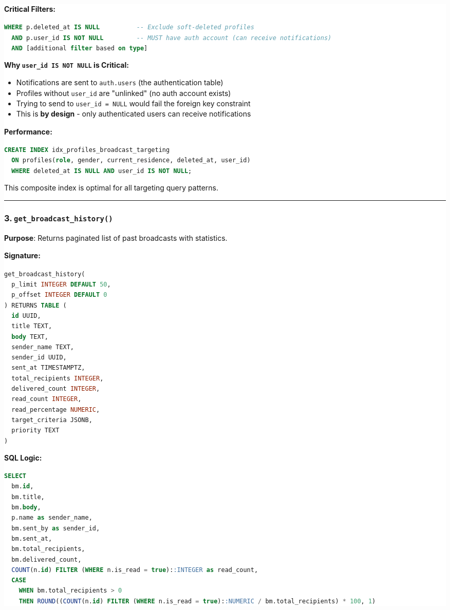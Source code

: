 
**Critical Filters:**

```sql
WHERE p.deleted_at IS NULL          -- Exclude soft-deleted profiles
  AND p.user_id IS NOT NULL         -- MUST have auth account (can receive notifications)
  AND [additional filter based on type]
```

**Why `user_id IS NOT NULL` is Critical:**

- Notifications are sent to `auth.users` (the authentication table)
- Profiles without `user_id` are "unlinked" (no auth account exists)
- Trying to send to `user_id = NULL` would fail the foreign key constraint
- This is **by design** - only authenticated users can receive notifications

**Performance:**

```sql
CREATE INDEX idx_profiles_broadcast_targeting
  ON profiles(role, gender, current_residence, deleted_at, user_id)
  WHERE deleted_at IS NULL AND user_id IS NOT NULL;
```

This composite index is optimal for all targeting query patterns.

---

### 3. `get_broadcast_history()`

**Purpose**: Returns paginated list of past broadcasts with statistics.

**Signature:**
```sql
get_broadcast_history(
  p_limit INTEGER DEFAULT 50,
  p_offset INTEGER DEFAULT 0
) RETURNS TABLE (
  id UUID,
  title TEXT,
  body TEXT,
  sender_name TEXT,
  sender_id UUID,
  sent_at TIMESTAMPTZ,
  total_recipients INTEGER,
  delivered_count INTEGER,
  read_count INTEGER,
  read_percentage NUMERIC,
  target_criteria JSONB,
  priority TEXT
)
```

**SQL Logic:**

```sql
SELECT
  bm.id,
  bm.title,
  bm.body,
  p.name as sender_name,
  bm.sent_by as sender_id,
  bm.sent_at,
  bm.total_recipients,
  bm.delivered_count,
  COUNT(n.id) FILTER (WHERE n.is_read = true)::INTEGER as read_count,
  CASE
    WHEN bm.total_recipients > 0
    THEN ROUND((COUNT(n.id) FILTER (WHERE n.is_read = true)::NUMERIC / bm.total_recipients) * 100, 1)
```